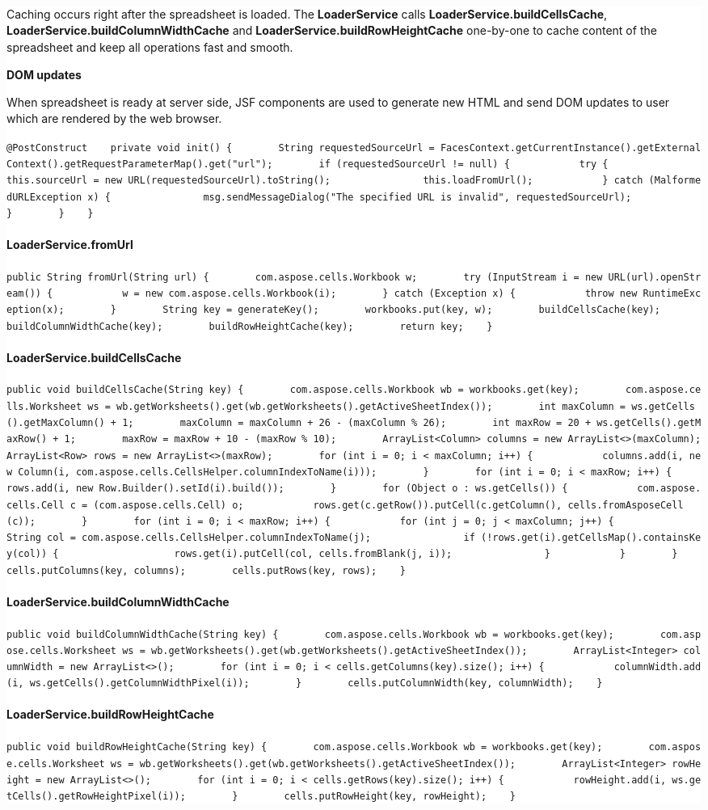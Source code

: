 Caching occurs right after the spreadsheet is loaded. The **LoaderService** calls **LoaderService.buildCellsCache**, **LoaderService.buildColumnWidthCache** and **LoaderService.buildRowHeightCache** one-by-one to cache content of the spreadsheet and keep all operations fast and smooth.

**DOM updates**

When spreadsheet is ready at server side, JSF components are used to generate new HTML and send DOM updates to user which are rendered by the web browser.

    @PostConstruct    private void init() {        String requestedSourceUrl = FacesContext.getCurrentInstance().getExternalContext().getRequestParameterMap().get("url");        if (requestedSourceUrl != null) {            try {                this.sourceUrl = new URL(requestedSourceUrl).toString();                this.loadFromUrl();            } catch (MalformedURLException x) {                msg.sendMessageDialog("The specified URL is invalid", requestedSourceUrl);            }        }    }

#### LoaderService.fromUrl

    public String fromUrl(String url) {        com.aspose.cells.Workbook w;        try (InputStream i = new URL(url).openStream()) {            w = new com.aspose.cells.Workbook(i);        } catch (Exception x) {            throw new RuntimeException(x);        }        String key = generateKey();        workbooks.put(key, w);        buildCellsCache(key);        buildColumnWidthCache(key);        buildRowHeightCache(key);        return key;    }

#### LoaderService.buildCellsCache

    public void buildCellsCache(String key) {        com.aspose.cells.Workbook wb = workbooks.get(key);        com.aspose.cells.Worksheet ws = wb.getWorksheets().get(wb.getWorksheets().getActiveSheetIndex());        int maxColumn = ws.getCells().getMaxColumn() + 1;        maxColumn = maxColumn + 26 - (maxColumn % 26);        int maxRow = 20 + ws.getCells().getMaxRow() + 1;        maxRow = maxRow + 10 - (maxRow % 10);        ArrayList<Column> columns = new ArrayList<>(maxColumn);        ArrayList<Row> rows = new ArrayList<>(maxRow);        for (int i = 0; i < maxColumn; i++) {            columns.add(i, new Column(i, com.aspose.cells.CellsHelper.columnIndexToName(i)));        }        for (int i = 0; i < maxRow; i++) {            rows.add(i, new Row.Builder().setId(i).build());        }        for (Object o : ws.getCells()) {            com.aspose.cells.Cell c = (com.aspose.cells.Cell) o;            rows.get(c.getRow()).putCell(c.getColumn(), cells.fromAsposeCell(c));        }        for (int i = 0; i < maxRow; i++) {            for (int j = 0; j < maxColumn; j++) {                String col = com.aspose.cells.CellsHelper.columnIndexToName(j);                if (!rows.get(i).getCellsMap().containsKey(col)) {                    rows.get(i).putCell(col, cells.fromBlank(j, i));                }            }        }        cells.putColumns(key, columns);        cells.putRows(key, rows);    }

#### LoaderService.buildColumnWidthCache

    public void buildColumnWidthCache(String key) {        com.aspose.cells.Workbook wb = workbooks.get(key);        com.aspose.cells.Worksheet ws = wb.getWorksheets().get(wb.getWorksheets().getActiveSheetIndex());        ArrayList<Integer> columnWidth = new ArrayList<>();        for (int i = 0; i < cells.getColumns(key).size(); i++) {            columnWidth.add(i, ws.getCells().getColumnWidthPixel(i));        }        cells.putColumnWidth(key, columnWidth);    }

#### LoaderService.buildRowHeightCache

    public void buildRowHeightCache(String key) {        com.aspose.cells.Workbook wb = workbooks.get(key);        com.aspose.cells.Worksheet ws = wb.getWorksheets().get(wb.getWorksheets().getActiveSheetIndex());        ArrayList<Integer> rowHeight = new ArrayList<>();        for (int i = 0; i < cells.getRows(key).size(); i++) {            rowHeight.add(i, ws.getCells().getRowHeightPixel(i));        }        cells.putRowHeight(key, rowHeight);    }
